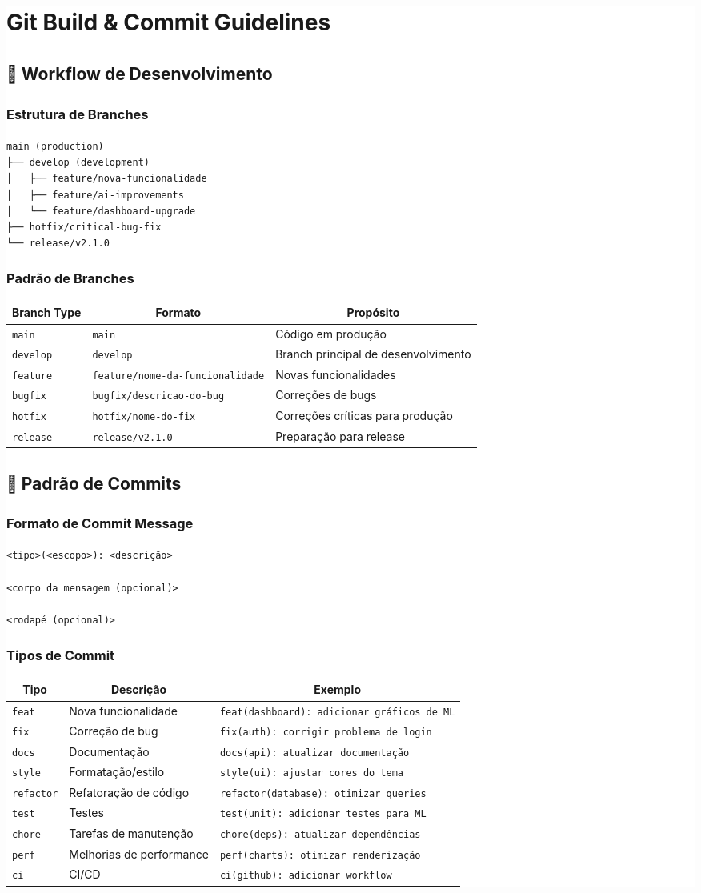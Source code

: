 # Git Build & Commit Guidelines

## 🔄 Workflow de Desenvolvimento

### Estrutura de Branches

```
main (production)
├── develop (development)
│   ├── feature/nova-funcionalidade
│   ├── feature/ai-improvements
│   └── feature/dashboard-upgrade
├── hotfix/critical-bug-fix
└── release/v2.1.0
```

### Padrão de Branches

| Branch Type | Formato | Propósito |
|------------|---------|-----------|
| `main` | `main` | Código em produção |
| `develop` | `develop` | Branch principal de desenvolvimento |
| `feature` | `feature/nome-da-funcionalidade` | Novas funcionalidades |
| `bugfix` | `bugfix/descricao-do-bug` | Correções de bugs |
| `hotfix` | `hotfix/nome-do-fix` | Correções críticas para produção |
| `release` | `release/v2.1.0` | Preparação para release |

## 📝 Padrão de Commits

### Formato de Commit Message

```
<tipo>(<escopo>): <descrição>

<corpo da mensagem (opcional)>

<rodapé (opcional)>
```

### Tipos de Commit

| Tipo | Descrição | Exemplo |
|------|-----------|---------|
| `feat` | Nova funcionalidade | `feat(dashboard): adicionar gráficos de ML` |
| `fix` | Correção de bug | `fix(auth): corrigir problema de login` |
| `docs` | Documentação | `docs(api): atualizar documentação` |
| `style` | Formatação/estilo | `style(ui): ajustar cores do tema` |
| `refactor` | Refatoração de código | `refactor(database): otimizar queries` |
| `test` | Testes | `test(unit): adicionar testes para ML` |
| `chore` | Tarefas de manutenção | `chore(deps): atualizar dependências` |
| `perf` | Melhorias de performance | `perf(charts): otimizar renderização` |
| `ci` | CI/CD | `ci(github): adicionar workflow` |